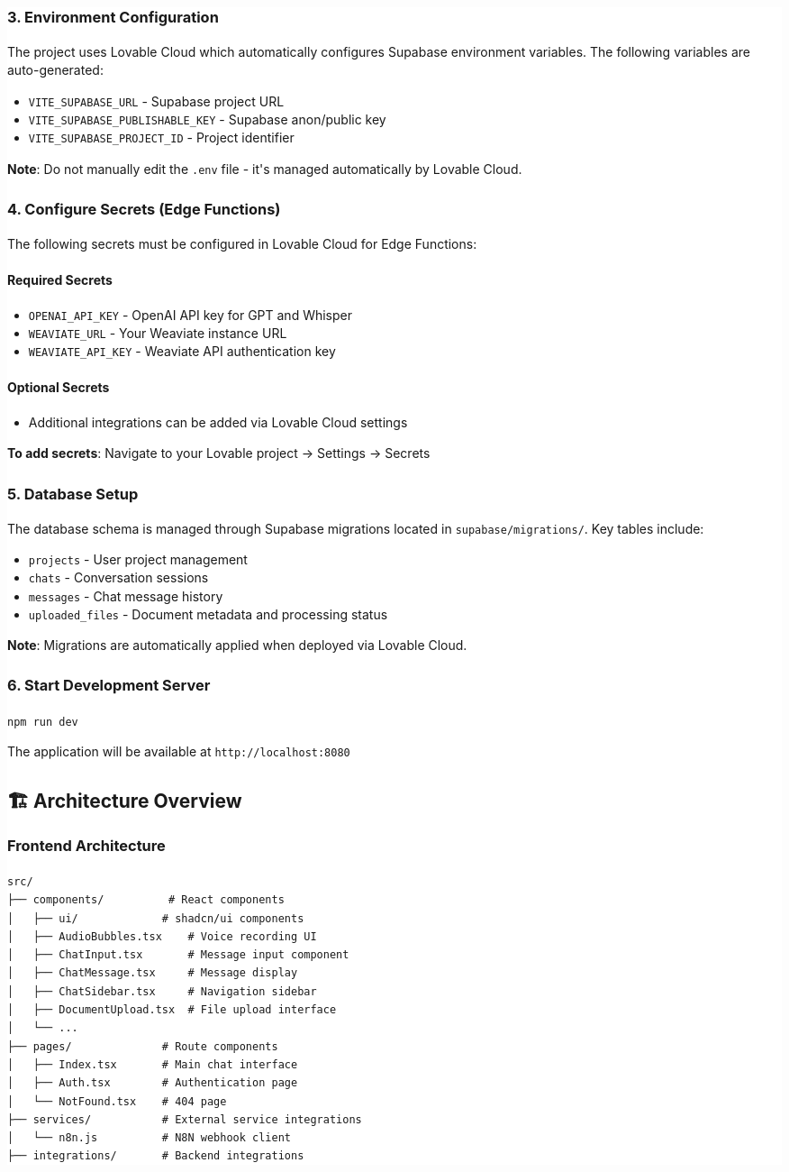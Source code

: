 ### 3. Environment Configuration

The project uses Lovable Cloud which automatically configures Supabase environment variables. The following variables are auto-generated:

- `VITE_SUPABASE_URL` - Supabase project URL
- `VITE_SUPABASE_PUBLISHABLE_KEY` - Supabase anon/public key
- `VITE_SUPABASE_PROJECT_ID` - Project identifier

**Note**: Do not manually edit the `.env` file - it's managed automatically by Lovable Cloud.

### 4. Configure Secrets (Edge Functions)

The following secrets must be configured in Lovable Cloud for Edge Functions:

#### Required Secrets

- `OPENAI_API_KEY` - OpenAI API key for GPT and Whisper
- `WEAVIATE_URL` - Your Weaviate instance URL
- `WEAVIATE_API_KEY` - Weaviate API authentication key

#### Optional Secrets

- Additional integrations can be added via Lovable Cloud settings

**To add secrets**: Navigate to your Lovable project → Settings → Secrets

### 5. Database Setup

The database schema is managed through Supabase migrations located in `supabase/migrations/`. Key tables include:

- `projects` - User project management
- `chats` - Conversation sessions
- `messages` - Chat message history
- `uploaded_files` - Document metadata and processing status

**Note**: Migrations are automatically applied when deployed via Lovable Cloud.

### 6. Start Development Server

```bash
npm run dev
```

The application will be available at `http://localhost:8080`

## 🏗 Architecture Overview

### Frontend Architecture

```
src/
├── components/          # React components
│   ├── ui/             # shadcn/ui components
│   ├── AudioBubbles.tsx    # Voice recording UI
│   ├── ChatInput.tsx       # Message input component
│   ├── ChatMessage.tsx     # Message display
│   ├── ChatSidebar.tsx     # Navigation sidebar
│   ├── DocumentUpload.tsx  # File upload interface
│   └── ...
├── pages/              # Route components
│   ├── Index.tsx       # Main chat interface
│   ├── Auth.tsx        # Authentication page
│   └── NotFound.tsx    # 404 page
├── services/           # External service integrations
│   └── n8n.js          # N8N webhook client
├── integrations/       # Backend integrations
```